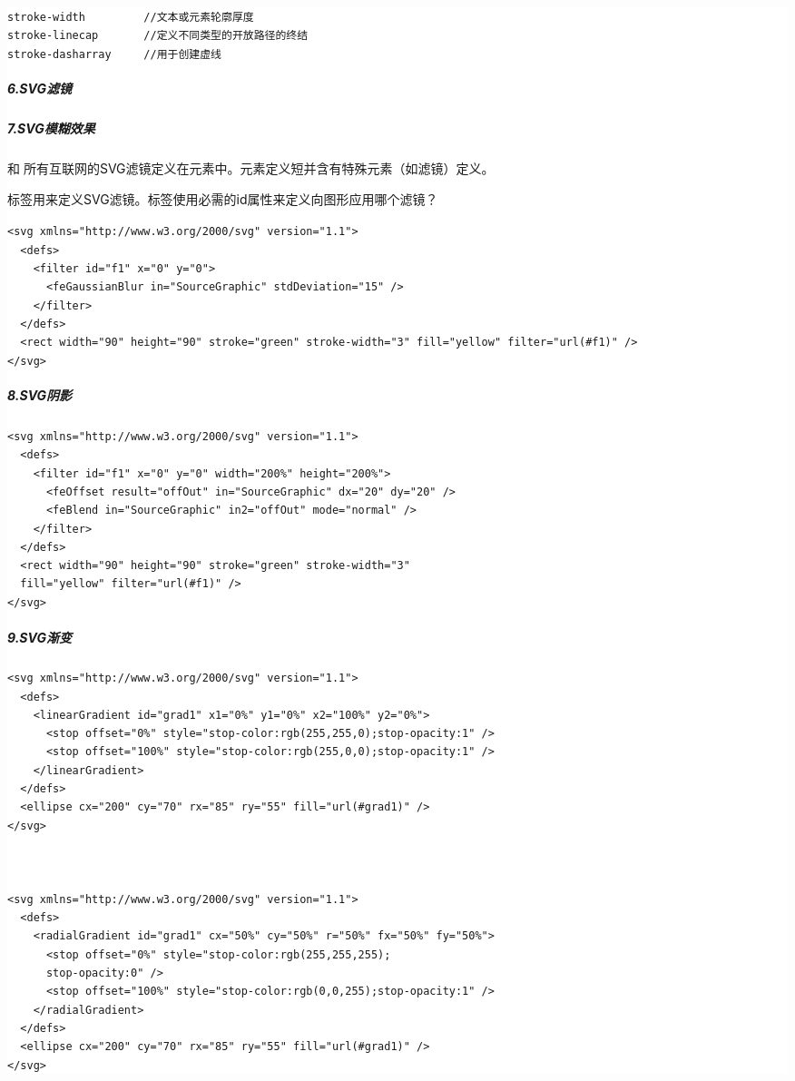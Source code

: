```
stroke-width         //文本或元素轮廓厚度
stroke-linecap       //定义不同类型的开放路径的终结
stroke-dasharray     //用于创建虚线
```
##### 6.SVG滤镜
##### 7.SVG模糊效果
<defs> 和 <filter>
所有互联网的SVG滤镜定义在<defs>元素中。<defs>元素定义短并含有特殊元素（如滤镜）定义。

<filter>标签用来定义SVG滤镜。<filter>标签使用必需的id属性来定义向图形应用哪个滤镜？

```
<svg xmlns="http://www.w3.org/2000/svg" version="1.1">
  <defs>
    <filter id="f1" x="0" y="0">
      <feGaussianBlur in="SourceGraphic" stdDeviation="15" />
    </filter>
  </defs>
  <rect width="90" height="90" stroke="green" stroke-width="3" fill="yellow" filter="url(#f1)" />
</svg>
```
##### 8.SVG阴影
```
<svg xmlns="http://www.w3.org/2000/svg" version="1.1">
  <defs>
    <filter id="f1" x="0" y="0" width="200%" height="200%">
      <feOffset result="offOut" in="SourceGraphic" dx="20" dy="20" />
      <feBlend in="SourceGraphic" in2="offOut" mode="normal" />
    </filter>
  </defs>
  <rect width="90" height="90" stroke="green" stroke-width="3"
  fill="yellow" filter="url(#f1)" />
</svg>
```
##### 9.SVG渐变
```
<svg xmlns="http://www.w3.org/2000/svg" version="1.1">
  <defs>
    <linearGradient id="grad1" x1="0%" y1="0%" x2="100%" y2="0%">
      <stop offset="0%" style="stop-color:rgb(255,255,0);stop-opacity:1" />
      <stop offset="100%" style="stop-color:rgb(255,0,0);stop-opacity:1" />
    </linearGradient>
  </defs>
  <ellipse cx="200" cy="70" rx="85" ry="55" fill="url(#grad1)" />
</svg>



<svg xmlns="http://www.w3.org/2000/svg" version="1.1">
  <defs>
    <radialGradient id="grad1" cx="50%" cy="50%" r="50%" fx="50%" fy="50%">
      <stop offset="0%" style="stop-color:rgb(255,255,255);
      stop-opacity:0" />
      <stop offset="100%" style="stop-color:rgb(0,0,255);stop-opacity:1" />
    </radialGradient>
  </defs>
  <ellipse cx="200" cy="70" rx="85" ry="55" fill="url(#grad1)" />
</svg>
```